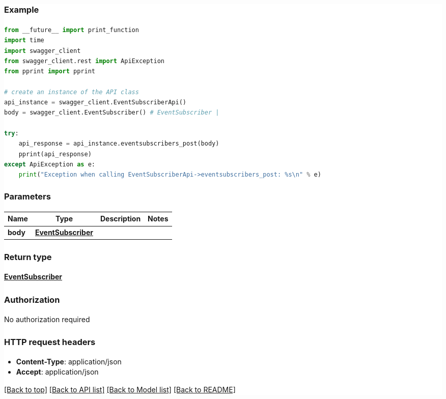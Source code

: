 ### Example
```python
from __future__ import print_function
import time
import swagger_client
from swagger_client.rest import ApiException
from pprint import pprint

# create an instance of the API class
api_instance = swagger_client.EventSubscriberApi()
body = swagger_client.EventSubscriber() # EventSubscriber | 

try:
    api_response = api_instance.eventsubscribers_post(body)
    pprint(api_response)
except ApiException as e:
    print("Exception when calling EventSubscriberApi->eventsubscribers_post: %s\n" % e)
```

### Parameters

Name | Type | Description  | Notes
------------- | ------------- | ------------- | -------------
 **body** | [**EventSubscriber**](EventSubscriber.md)|  | 

### Return type

[**EventSubscriber**](EventSubscriber.md)

### Authorization

No authorization required

### HTTP request headers

 - **Content-Type**: application/json
 - **Accept**: application/json

[[Back to top]](#) [[Back to API list]](../README.md#documentation-for-api-endpoints) [[Back to Model list]](../README.md#documentation-for-models) [[Back to README]](../README.md)

